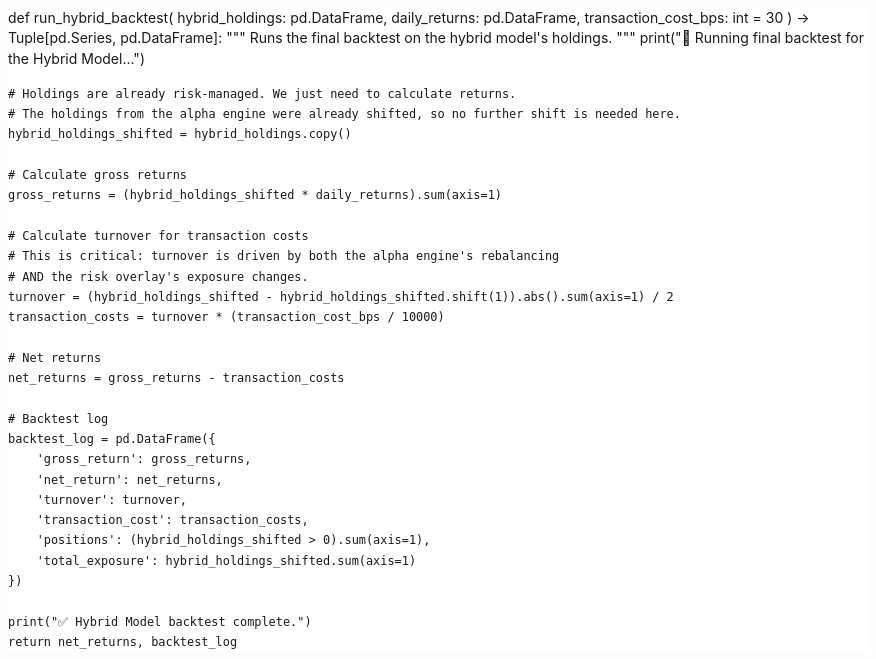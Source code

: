 def run_hybrid_backtest(
    hybrid_holdings: pd.DataFrame,
    daily_returns: pd.DataFrame,
    transaction_cost_bps: int = 30
) -> Tuple[pd.Series, pd.DataFrame]:
    """
    Runs the final backtest on the hybrid model's holdings.
    """
    print("🚀 Running final backtest for the Hybrid Model...")

    # Holdings are already risk-managed. We just need to calculate returns.
    # The holdings from the alpha engine were already shifted, so no further shift is needed here.
    hybrid_holdings_shifted = hybrid_holdings.copy()

    # Calculate gross returns
    gross_returns = (hybrid_holdings_shifted * daily_returns).sum(axis=1)

    # Calculate turnover for transaction costs
    # This is critical: turnover is driven by both the alpha engine's rebalancing
    # AND the risk overlay's exposure changes.
    turnover = (hybrid_holdings_shifted - hybrid_holdings_shifted.shift(1)).abs().sum(axis=1) / 2
    transaction_costs = turnover * (transaction_cost_bps / 10000)

    # Net returns
    net_returns = gross_returns - transaction_costs

    # Backtest log
    backtest_log = pd.DataFrame({
        'gross_return': gross_returns,
        'net_return': net_returns,
        'turnover': turnover,
        'transaction_cost': transaction_costs,
        'positions': (hybrid_holdings_shifted > 0).sum(axis=1),
        'total_exposure': hybrid_holdings_shifted.sum(axis=1)
    })

    print("✅ Hybrid Model backtest complete.")
    return net_returns, backtest_log
